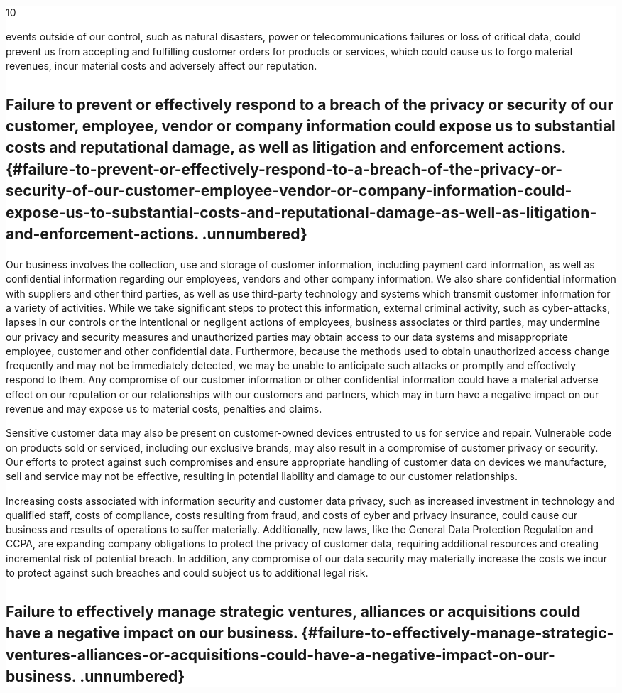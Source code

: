 10

events outside of our control, such as natural disasters, power or telecommunications failures or loss of critical data, could prevent us from accepting and fulfilling customer orders for products or services, which could cause us to forgo material revenues, incur material costs and adversely affect our reputation.

## Failure to prevent or effectively respond to a breach of the privacy or security of our customer, employee, vendor or company information could expose us to substantial costs and reputational damage, as well as litigation and enforcement actions. {#failure-to-prevent-or-effectively-respond-to-a-breach-of-the-privacy-or-security-of-our-customer-employee-vendor-or-company-information-could-expose-us-to-substantial-costs-and-reputational-damage-as-well-as-litigation-and-enforcement-actions. .unnumbered}

Our business involves the collection, use and storage of customer information, including payment card information, as well as confidential information regarding our employees, vendors and other company information. We also share confidential information with suppliers and other third parties, as well as use third-party technology and systems which transmit customer information for a variety of activities. While we take significant steps to protect this information, external criminal activity, such as cyber-attacks, lapses in our controls or the intentional or negligent actions of employees, business associates or third parties, may undermine our privacy and security measures and unauthorized parties may obtain access to our data systems and misappropriate employee, customer and other confidential data. Furthermore, because the methods used to obtain unauthorized access change frequently and may not be immediately detected, we may be unable to anticipate such attacks or promptly and effectively respond to them. Any compromise of our customer information or other confidential information could have a material adverse effect on our reputation or our relationships with our customers and partners, which may in turn have a negative impact on our revenue and may expose us to material costs, penalties and claims.

Sensitive customer data may also be present on customer-owned devices entrusted to us for service and repair. Vulnerable code on products sold or serviced, including our exclusive brands, may also result in a compromise of customer privacy or security. Our efforts to protect against such compromises and ensure appropriate handling of customer data on devices we manufacture, sell and service may not be effective, resulting in potential liability and damage to our customer relationships.

Increasing costs associated with information security and customer data privacy, such as increased investment in technology and qualified staff, costs of compliance, costs resulting from fraud, and costs of cyber and privacy insurance, could cause our business and results of operations to suffer materially. Additionally, new laws, like the General Data Protection Regulation and CCPA, are expanding company obligations to protect the privacy of customer data, requiring additional resources and creating incremental risk of potential breach. In addition, any compromise of our data security may materially increase the costs we incur to protect against such breaches and could subject us to additional legal risk.

## Failure to effectively manage strategic ventures, alliances or acquisitions could have a negative impact on our business. {#failure-to-effectively-manage-strategic-ventures-alliances-or-acquisitions-could-have-a-negative-impact-on-our-business. .unnumbered}
